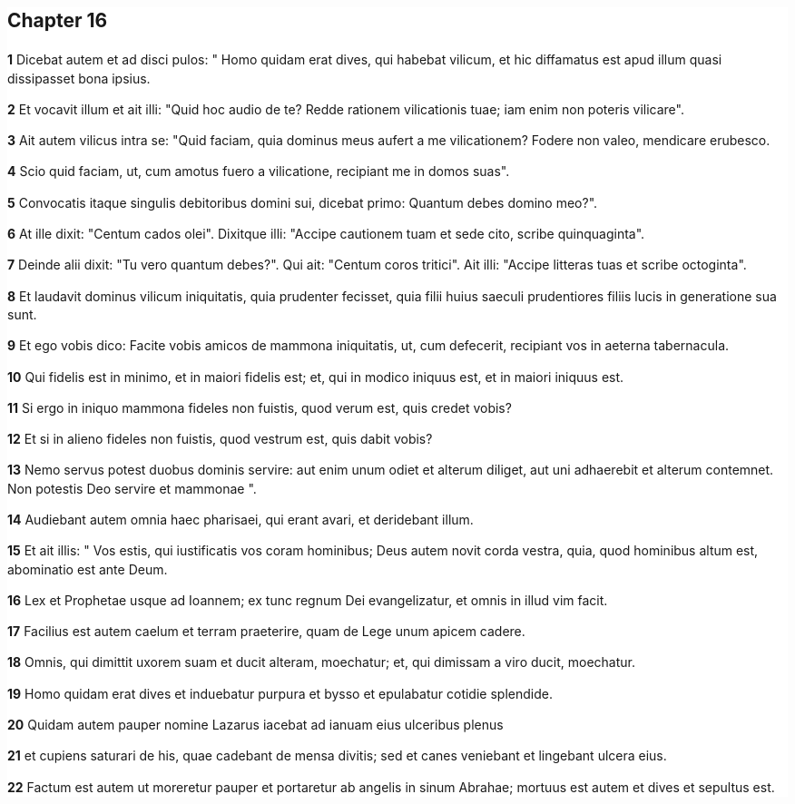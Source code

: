 ## Chapter 16

**1** Dicebat autem et ad disci pulos: " Homo quidam erat dives, qui habebat vilicum, et hic diffamatus est apud illum quasi dissipasset bona ipsius.

**2** Et vocavit illum et ait illi: "Quid hoc audio de te? Redde rationem vilicationis tuae; iam enim non poteris vilicare".

**3** Ait autem vilicus intra se: "Quid faciam, quia dominus meus aufert a me vilicationem? Fodere non valeo, mendicare erubesco.

**4** Scio quid faciam, ut, cum amotus fuero a vilicatione, recipiant me in domos suas".

**5** Convocatis itaque singulis debitoribus domini sui, dicebat primo: Quantum debes domino meo?".

**6** At ille dixit: "Centum cados olei". Dixitque illi: "Accipe cautionem tuam et sede cito, scribe quinquaginta".

**7** Deinde alii dixit: "Tu vero quantum debes?". Qui ait: "Centum coros tritici". Ait illi: "Accipe litteras tuas et scribe octoginta".

**8** Et laudavit dominus vilicum iniquitatis, quia prudenter fecisset, quia filii huius saeculi prudentiores filiis lucis in generatione sua sunt.

**9** Et ego vobis dico: Facite vobis amicos de mammona iniquitatis, ut, cum defecerit, recipiant vos in aeterna tabernacula.

**10** Qui fidelis est in minimo, et in maiori fidelis est; et, qui in modico iniquus est, et in maiori iniquus est.

**11** Si ergo in iniquo mammona fideles non fuistis, quod verum est, quis credet vobis?

**12** Et si in alieno fideles non fuistis, quod vestrum est, quis dabit vobis?

**13** Nemo servus potest duobus dominis servire: aut enim unum odiet et alterum diliget, aut uni adhaerebit et alterum contemnet. Non potestis Deo servire et mammonae ".

**14** Audiebant autem omnia haec pharisaei, qui erant avari, et deridebant illum.

**15** Et ait illis: " Vos estis, qui iustificatis vos coram hominibus; Deus autem novit corda vestra, quia, quod hominibus altum est, abominatio est ante Deum.

**16** Lex et Prophetae usque ad Ioannem; ex tunc regnum Dei evangelizatur, et omnis in illud vim facit.

**17** Facilius est autem caelum et terram praeterire, quam de Lege unum apicem cadere.

**18** Omnis, qui dimittit uxorem suam et ducit alteram, moechatur; et, qui dimissam a viro ducit, moechatur.

**19** Homo quidam erat dives et induebatur purpura et bysso et epulabatur cotidie splendide.

**20** Quidam autem pauper nomine Lazarus iacebat ad ianuam eius ulceribus plenus

**21** et cupiens saturari de his, quae cadebant de mensa divitis; sed et canes veniebant et lingebant ulcera eius.

**22** Factum est autem ut moreretur pauper et portaretur ab angelis in sinum Abrahae; mortuus est autem et dives et sepultus est.
